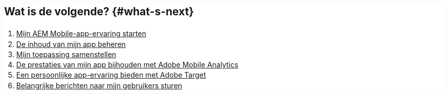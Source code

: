 ## Wat is de volgende? {#what-s-next}

1. [Mijn AEM Mobile-app-ervaring starten](/help/mobile/starting-aem-phonegap-app.md)
1. [De inhoud van mijn app beheren](/help/mobile/phonegap-manage-app-content.md)
1. [Mijn toepassing samenstellen](/help/mobile/building-app-mobile-phonegap.md)
1. [De prestaties van mijn app bijhouden met Adobe Mobile Analytics](/help/mobile/phonegap-intro-to-app-analytics.md)
1. [Een persoonlijke app-ervaring bieden met Adobe Target](/help/mobile/phonegap-aem-mobile-content-personalization.md)
1. [Belangrijke berichten naar mijn gebruikers sturen](/help/mobile/phonegap-push-notifications.md)
